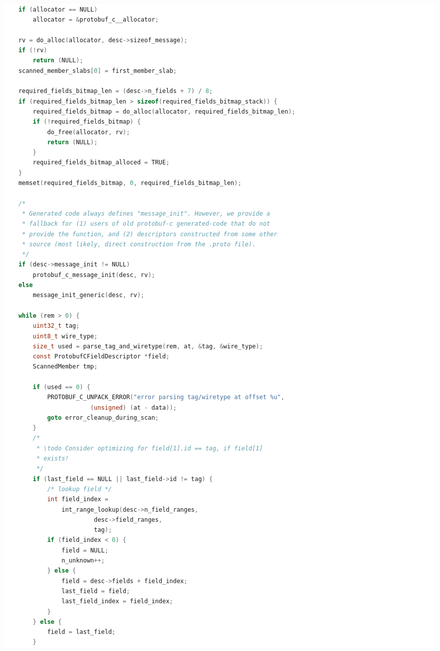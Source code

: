 ```c
	if (allocator == NULL)
		allocator = &protobuf_c__allocator;

	rv = do_alloc(allocator, desc->sizeof_message);
	if (!rv)
		return (NULL);
	scanned_member_slabs[0] = first_member_slab;

	required_fields_bitmap_len = (desc->n_fields + 7) / 8;
	if (required_fields_bitmap_len > sizeof(required_fields_bitmap_stack)) {
		required_fields_bitmap = do_alloc(allocator, required_fields_bitmap_len);
		if (!required_fields_bitmap) {
			do_free(allocator, rv);
			return (NULL);
		}
		required_fields_bitmap_alloced = TRUE;
	}
	memset(required_fields_bitmap, 0, required_fields_bitmap_len);

	/*
	 * Generated code always defines "message_init". However, we provide a
	 * fallback for (1) users of old protobuf-c generated-code that do not
	 * provide the function, and (2) descriptors constructed from some other
	 * source (most likely, direct construction from the .proto file).
	 */
	if (desc->message_init != NULL)
		protobuf_c_message_init(desc, rv);
	else
		message_init_generic(desc, rv);

	while (rem > 0) {
		uint32_t tag;
		uint8_t wire_type;
		size_t used = parse_tag_and_wiretype(rem, at, &tag, &wire_type);
		const ProtobufCFieldDescriptor *field;
		ScannedMember tmp;

		if (used == 0) {
			PROTOBUF_C_UNPACK_ERROR("error parsing tag/wiretype at offset %u",
						(unsigned) (at - data));
			goto error_cleanup_during_scan;
		}
		/*
		 * \todo Consider optimizing for field[1].id == tag, if field[1]
		 * exists!
		 */
		if (last_field == NULL || last_field->id != tag) {
			/* lookup field */
			int field_index =
			    int_range_lookup(desc->n_field_ranges,
					     desc->field_ranges,
					     tag);
			if (field_index < 0) {
				field = NULL;
				n_unknown++;
			} else {
				field = desc->fields + field_index;
				last_field = field;
				last_field_index = field_index;
			}
		} else {
			field = last_field;
		}
```